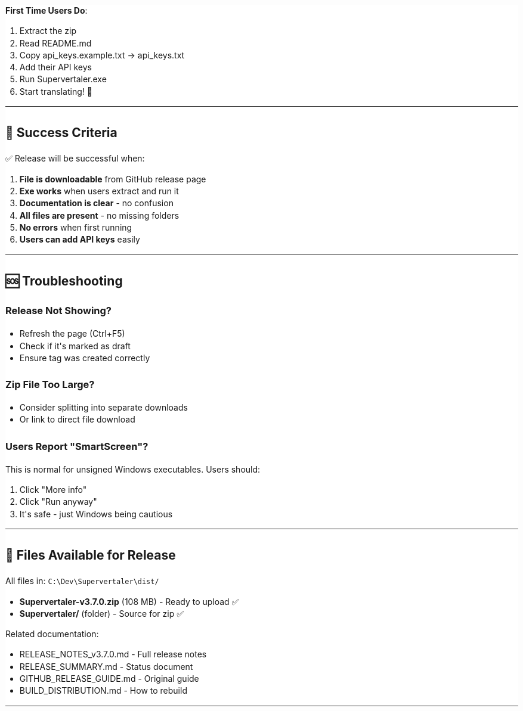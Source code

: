 **First Time Users Do**:
1. Extract the zip
2. Read README.md
3. Copy api_keys.example.txt → api_keys.txt
4. Add their API keys
5. Run Supervertaler.exe
6. Start translating! 🎉

---

## 🎯 Success Criteria

✅ Release will be successful when:

1. **File is downloadable** from GitHub release page
2. **Exe works** when users extract and run it
3. **Documentation is clear** - no confusion
4. **All files are present** - no missing folders
5. **No errors** when first running
6. **Users can add API keys** easily

---

## 🆘 Troubleshooting

### Release Not Showing?
- Refresh the page (Ctrl+F5)
- Check if it's marked as draft
- Ensure tag was created correctly

### Zip File Too Large?
- Consider splitting into separate downloads
- Or link to direct file download

### Users Report "SmartScreen"?
This is normal for unsigned Windows executables. Users should:
1. Click "More info"
2. Click "Run anyway"
3. It's safe - just Windows being cautious

---

## 📝 Files Available for Release

All files in: `C:\Dev\Supervertaler\dist/`

- **Supervertaler-v3.7.0.zip** (108 MB) - Ready to upload ✅
- **Supervertaler/** (folder) - Source for zip ✅

Related documentation:
- RELEASE_NOTES_v3.7.0.md - Full release notes
- RELEASE_SUMMARY.md - Status document
- GITHUB_RELEASE_GUIDE.md - Original guide
- BUILD_DISTRIBUTION.md - How to rebuild

---